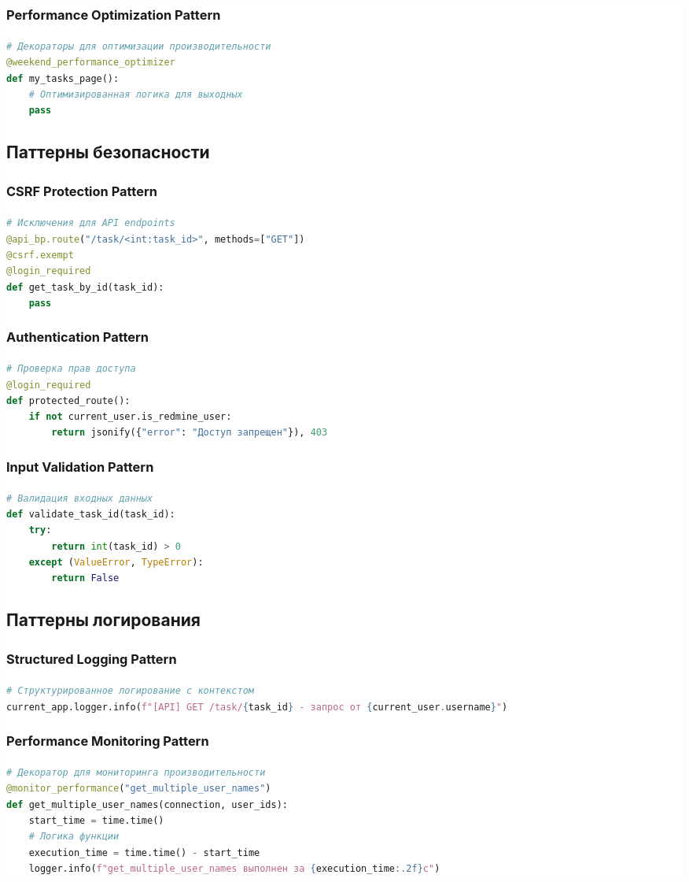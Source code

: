 ### Performance Optimization Pattern
```python
# Декораторы для оптимизации производительности
@weekend_performance_optimizer
def my_tasks_page():
    # Оптимизированная логика для выходных
    pass
```

## Паттерны безопасности

### CSRF Protection Pattern
```python
# Исключения для API endpoints
@api_bp.route("/task/<int:task_id>", methods=["GET"])
@csrf.exempt
@login_required
def get_task_by_id(task_id):
    pass
```

### Authentication Pattern
```python
# Проверка прав доступа
@login_required
def protected_route():
    if not current_user.is_redmine_user:
        return jsonify({"error": "Доступ запрещен"}), 403
```

### Input Validation Pattern
```python
# Валидация входных данных
def validate_task_id(task_id):
    try:
        return int(task_id) > 0
    except (ValueError, TypeError):
        return False
```

## Паттерны логирования

### Structured Logging Pattern
```python
# Структурированное логирование с контекстом
current_app.logger.info(f"[API] GET /task/{task_id} - запрос от {current_user.username}")
```

### Performance Monitoring Pattern
```python
# Декоратор для мониторинга производительности
@monitor_performance("get_multiple_user_names")
def get_multiple_user_names(connection, user_ids):
    start_time = time.time()
    # Логика функции
    execution_time = time.time() - start_time
    logger.info(f"get_multiple_user_names выполнен за {execution_time:.2f}с")
```

